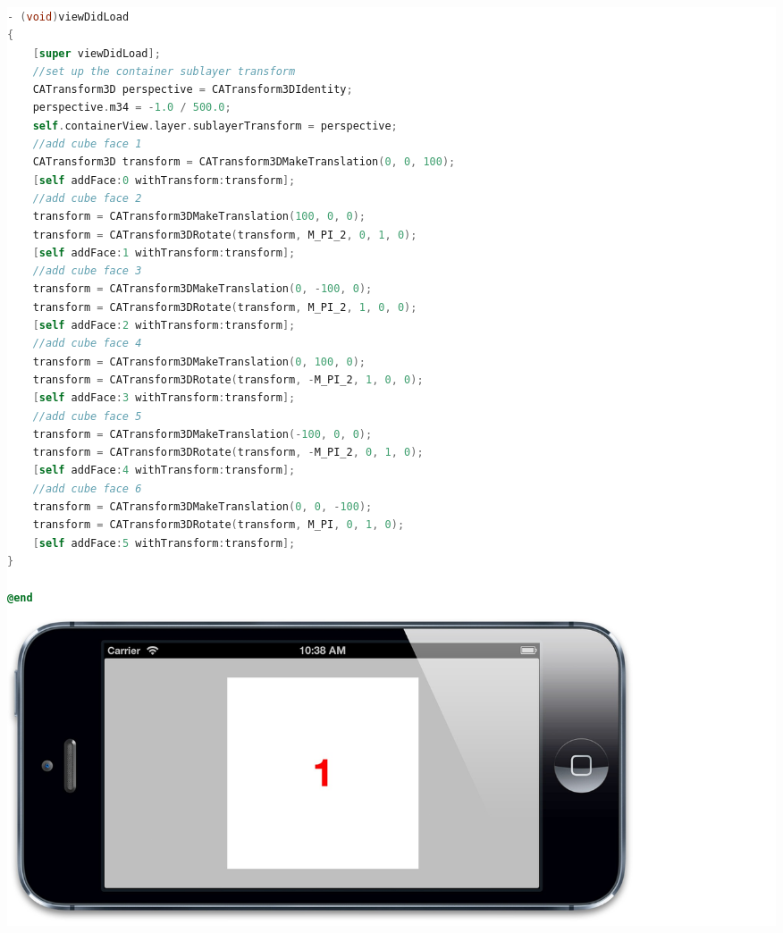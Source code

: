 ```objective-c
- (void)viewDidLoad
{
    [super viewDidLoad];
    //set up the container sublayer transform
    CATransform3D perspective = CATransform3DIdentity;
    perspective.m34 = -1.0 / 500.0;
    self.containerView.layer.sublayerTransform = perspective;
    //add cube face 1
    CATransform3D transform = CATransform3DMakeTranslation(0, 0, 100);
    [self addFace:0 withTransform:transform];
    //add cube face 2
    transform = CATransform3DMakeTranslation(100, 0, 0);
    transform = CATransform3DRotate(transform, M_PI_2, 0, 1, 0);
    [self addFace:1 withTransform:transform];
    //add cube face 3
    transform = CATransform3DMakeTranslation(0, -100, 0);
    transform = CATransform3DRotate(transform, M_PI_2, 1, 0, 0);
    [self addFace:2 withTransform:transform];
    //add cube face 4
    transform = CATransform3DMakeTranslation(0, 100, 0);
    transform = CATransform3DRotate(transform, -M_PI_2, 1, 0, 0);
    [self addFace:3 withTransform:transform];
    //add cube face 5
    transform = CATransform3DMakeTranslation(-100, 0, 0);
    transform = CATransform3DRotate(transform, -M_PI_2, 0, 1, 0);
    [self addFace:4 withTransform:transform];
    //add cube face 6
    transform = CATransform3DMakeTranslation(0, 0, -100);
    transform = CATransform3DRotate(transform, M_PI, 0, 1, 0);
    [self addFace:5 withTransform:transform];
}

@end
```

<img src="./5.20.jpeg" alt="图5.20" title="图5.20" width="700"/>
